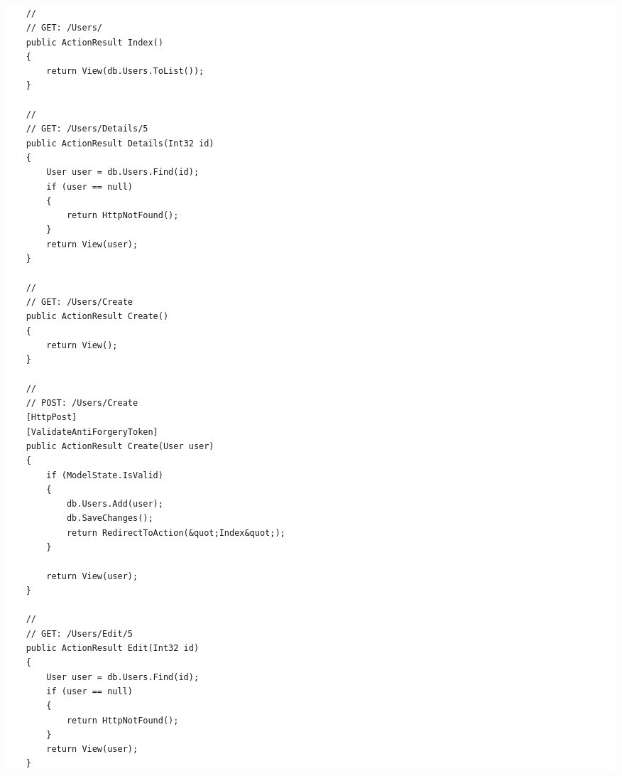         //
        // GET: /Users/
        public ActionResult Index()
        {
            return View(db.Users.ToList());
        }

        //
        // GET: /Users/Details/5
        public ActionResult Details(Int32 id)
        {
            User user = db.Users.Find(id);
            if (user == null)
            {
                return HttpNotFound();
            }
            return View(user);
        }

        //
        // GET: /Users/Create
        public ActionResult Create()
        {
            return View();
        }

        //
        // POST: /Users/Create
        [HttpPost]
        [ValidateAntiForgeryToken]
        public ActionResult Create(User user)
        {
            if (ModelState.IsValid)
            {
                db.Users.Add(user);
                db.SaveChanges();
                return RedirectToAction(&quot;Index&quot;);
            }

            return View(user);
        }

        //
        // GET: /Users/Edit/5
        public ActionResult Edit(Int32 id)
        {
            User user = db.Users.Find(id);
            if (user == null)
            {
                return HttpNotFound();
            }
            return View(user);
        }

